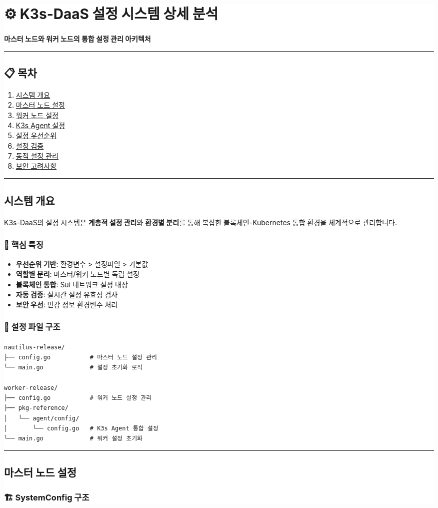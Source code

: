 # ⚙️ K3s-DaaS 설정 시스템 상세 분석

**마스터 노드와 워커 노드의 통합 설정 관리 아키텍처**

---

## 📋 목차

1. [시스템 개요](#시스템-개요)
2. [마스터 노드 설정](#마스터-노드-설정)
3. [워커 노드 설정](#워커-노드-설정)
4. [K3s Agent 설정](#k3s-agent-설정)
5. [설정 우선순위](#설정-우선순위)
6. [설정 검증](#설정-검증)
7. [동적 설정 관리](#동적-설정-관리)
8. [보안 고려사항](#보안-고려사항)

---

## 시스템 개요

K3s-DaaS의 설정 시스템은 **계층적 설정 관리**와 **환경별 분리**를 통해 복잡한 블록체인-Kubernetes 통합 환경을 체계적으로 관리합니다.

### 🎯 핵심 특징

- **우선순위 기반**: 환경변수 > 설정파일 > 기본값
- **역할별 분리**: 마스터/워커 노드별 독립 설정
- **블록체인 통합**: Sui 네트워크 설정 내장
- **자동 검증**: 실시간 설정 유효성 검사
- **보안 우선**: 민감 정보 환경변수 처리

### 📁 설정 파일 구조
```
nautilus-release/
├── config.go           # 마스터 노드 설정 관리
└── main.go             # 설정 초기화 로직

worker-release/
├── config.go           # 워커 노드 설정 관리
├── pkg-reference/
│   └── agent/config/
│       └── config.go   # K3s Agent 통합 설정
└── main.go             # 워커 설정 초기화
```

---

## 마스터 노드 설정

### 🏗️ SystemConfig 구조
